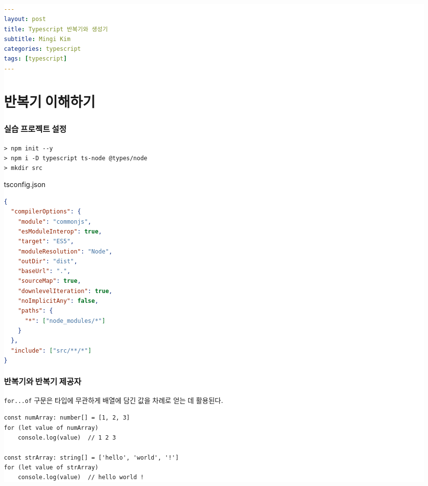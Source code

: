 ```yaml
---
layout: post
title: Typescript 반복기와 생성기
subtitle: Mingi Kim
categories: typescript
tags: [typescript]
---
```


# 반복기 이해하기

### 실습 프로젝트 설정

```tsx
> npm init --y
> npm i -D typescript ts-node @types/node
> mkdir src
```

tsconfig.json

```json
{
  "compilerOptions": {
    "module": "commonjs",
    "esModuleInterop": true,
    "target": "ES5",
    "moduleResolution": "Node",
    "outDir": "dist",
    "baseUrl": ".",
    "sourceMap": true,
    "downlevelIteration": true,
    "noImplicitAny": false,
    "paths": {
      "*": ["node_modules/*"]
    }
  },
  "include": ["src/**/*"]
}
```

### 반복기와 반복기 제공자

`for...of` 구문은 타입에 무관하게 배열에 담긴 값을 차례로 얻는 데 활용된다.

```tsx
const numArray: number[] = [1, 2, 3]
for (let value of numArray)
	console.log(value)  // 1 2 3

const strArray: string[] = ['hello', 'world', '!']
for (let value of strArray)
	console.log(value)  // hello world !
```
